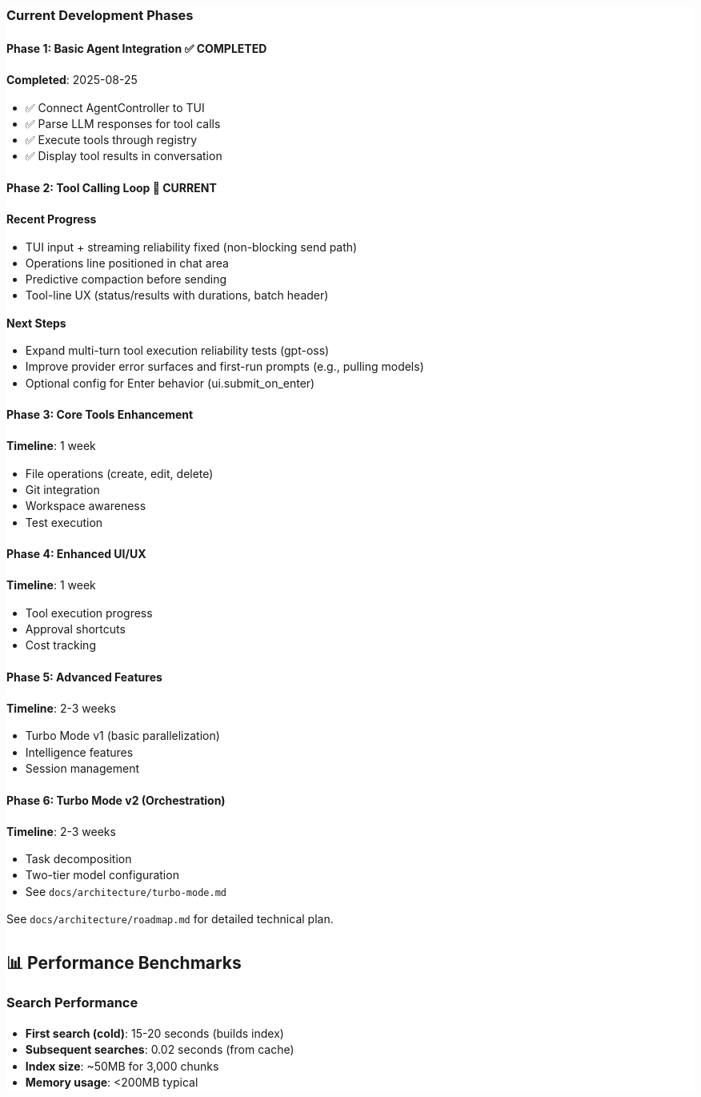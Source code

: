 ### Current Development Phases

#### Phase 1: Basic Agent Integration ✅ **COMPLETED**
**Completed**: 2025-08-25
- ✅ Connect AgentController to TUI
- ✅ Parse LLM responses for tool calls  
- ✅ Execute tools through registry
- ✅ Display tool results in conversation

#### Phase 2: Tool Calling Loop 🚨 **CURRENT**
**Recent Progress**
- TUI input + streaming reliability fixed (non-blocking send path)
- Operations line positioned in chat area
- Predictive compaction before sending
- Tool-line UX (status/results with durations, batch header)

**Next Steps**
- Expand multi-turn tool execution reliability tests (gpt-oss)
- Improve provider error surfaces and first-run prompts (e.g., pulling models)
- Optional config for Enter behavior (ui.submit_on_enter)

#### Phase 3: Core Tools Enhancement
**Timeline**: 1 week
- File operations (create, edit, delete)
- Git integration
- Workspace awareness
- Test execution

#### Phase 4: Enhanced UI/UX
**Timeline**: 1 week
- Tool execution progress
- Approval shortcuts
- Cost tracking

#### Phase 5: Advanced Features
**Timeline**: 2-3 weeks
- Turbo Mode v1 (basic parallelization)
- Intelligence features
- Session management

#### Phase 6: Turbo Mode v2 (Orchestration)
**Timeline**: 2-3 weeks
- Task decomposition
- Two-tier model configuration
- See `docs/architecture/turbo-mode.md`

See `docs/architecture/roadmap.md` for detailed technical plan.

## 📊 Performance Benchmarks

### Search Performance
- **First search (cold)**: 15-20 seconds (builds index)
- **Subsequent searches**: 0.02 seconds (from cache)
- **Index size**: ~50MB for 3,000 chunks
- **Memory usage**: <200MB typical
